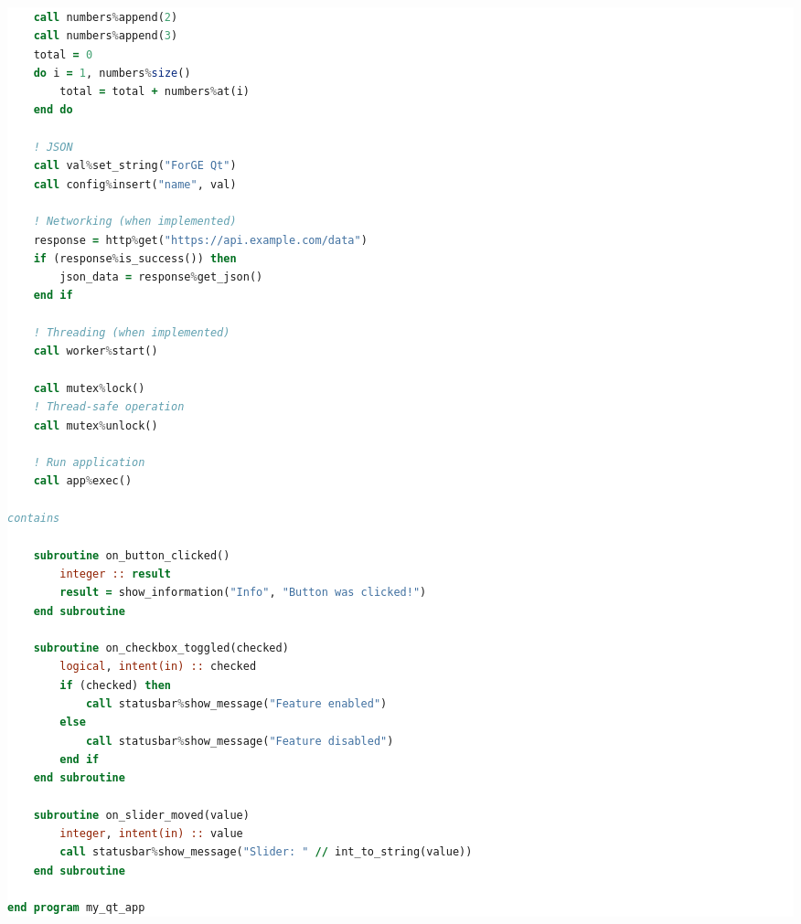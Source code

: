 ```fortran
    call numbers%append(2)
    call numbers%append(3)
    total = 0
    do i = 1, numbers%size()
        total = total + numbers%at(i)
    end do
    
    ! JSON
    call val%set_string("ForGE Qt")
    call config%insert("name", val)
    
    ! Networking (when implemented)
    response = http%get("https://api.example.com/data")
    if (response%is_success()) then
        json_data = response%get_json()
    end if
    
    ! Threading (when implemented)
    call worker%start()
    
    call mutex%lock()
    ! Thread-safe operation
    call mutex%unlock()
    
    ! Run application
    call app%exec()
    
contains

    subroutine on_button_clicked()
        integer :: result
        result = show_information("Info", "Button was clicked!")
    end subroutine
    
    subroutine on_checkbox_toggled(checked)
        logical, intent(in) :: checked
        if (checked) then
            call statusbar%show_message("Feature enabled")
        else
            call statusbar%show_message("Feature disabled")
        end if
    end subroutine
    
    subroutine on_slider_moved(value)
        integer, intent(in) :: value
        call statusbar%show_message("Slider: " // int_to_string(value))
    end subroutine

end program my_qt_app
```
